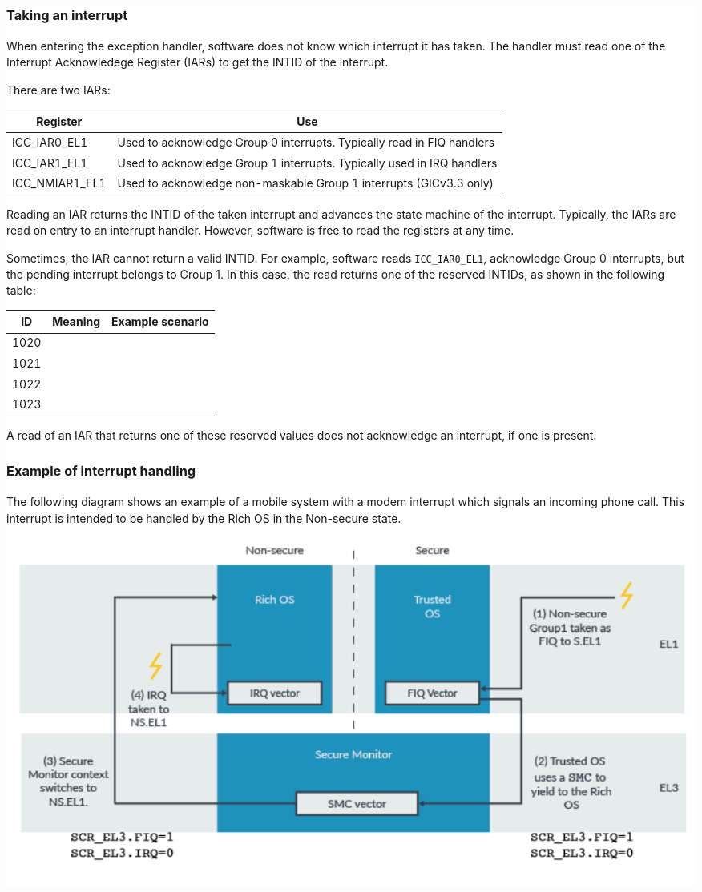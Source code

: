### Taking an interrupt

When entering the exception handler, software does not know which interrupt it has taken. The handler must read one of the Interrupt Acknowledege Register (IARs) to get the INTID of the interrupt.

There are two IARs:

|Register|Use|
|-|-|
|ICC_IAR0_EL1|Used to acknowledge Group 0 interrupts. Typically read in FIQ handlers|
|ICC_IAR1_EL1|Used to acknowledge Group 1 interrupts. Typically used in IRQ handlers|
|ICC_NMIAR1_EL1|Used to acknowledge non-maskable Group 1 interrupts (GICv3.3 only)|

Reading an IAR returns the INTID of the taken interrupt and advances the state machine of the interrupt. Typically, the IARs are read on entry to an interrupt handler. However, software is free to read the registers at any time.

Sometimes, the IAR cannot return a valid INTID. For example, software reads `ICC_IAR0_EL1`, acknowledge Group 0 interrupts, but the pending interrupt belongs to Group 1. In this case, the read returns one of the reserved INTIDs, as shown in the following table:

|ID|Meaning|Example scenario|
|-|-|-|
|1020|||
|1021|||
|1022|||
|1023|||

A read of an IAR that returns one of these reserved values does not acknowledge an interrupt, if one is present.

### Example of interrupt handling

The following diagram shows an example of a mobile system with a modem interrupt which signals an incoming phone call. This interrupt is intended to be handled by the Rich OS in the Non-secure state.

![](images/images_6-2-alternative_routing_model.png)